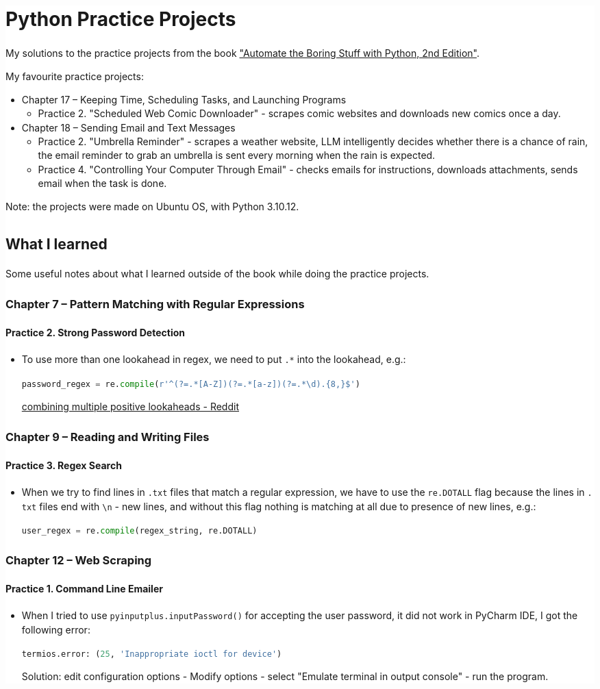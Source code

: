 # Python Practice Projects

My solutions to the practice projects from the book ["Automate the Boring Stuff with Python, 2nd Edition"](https://automatetheboringstuff.com/2e/).

My favourite practice projects:
- Chapter 17 – Keeping Time, Scheduling Tasks, and Launching Programs
  - Practice 2. "Scheduled Web Comic Downloader" - scrapes comic websites and downloads new comics once a day.
- Chapter 18 – Sending Email and Text Messages
  - Practice 2. "Umbrella Reminder" - scrapes a weather website, LLM intelligently decides whether there is a chance of rain, the email reminder to grab an umbrella is sent every morning when the rain is expected.
  - Practice 4. "Controlling Your Computer Through Email" - checks emails for instructions, downloads attachments, sends email when the task is done.

Note: the projects were made on Ubuntu OS, with Python 3.10.12.

## What I learned

Some useful notes about what I learned outside of the book while doing the practice projects.

### Chapter 7 – Pattern Matching with Regular Expressions

#### Practice 2. Strong Password Detection

- To use more than one lookahead in regex, we need to put `.*` into the lookahead, e.g.:
  ```python
  password_regex = re.compile(r'^(?=.*[A-Z])(?=.*[a-z])(?=.*\d).{8,}$')
  ```
  [combining multiple positive lookaheads - Reddit](https://www.reddit.com/r/regex/comments/1cgvax2/combining_multiple_positive_lookaheads/)

### Chapter 9 – Reading and Writing Files

#### Practice 3. Regex Search

- When we try to find lines in `.txt` files that match a regular expression, we have to use the `re.DOTALL` flag because the lines in `.txt` files end with `\n` - new lines, and without this flag nothing is matching at all due to presence of new lines, e.g.:
  ```python
  user_regex = re.compile(regex_string, re.DOTALL)
  ```

### Chapter 12 – Web Scraping

#### Practice 1. Command Line Emailer

- When I tried to use `pyinputplus.inputPassword()` for accepting the user password, it did not work in PyCharm IDE, I got the following error:
  ```python
  termios.error: (25, 'Inappropriate ioctl for device')
  ```
  Solution: edit configuration options - Modify options - select "Emulate terminal in output console" - run the program.
